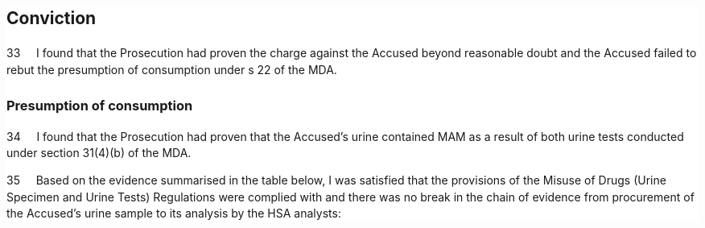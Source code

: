 ## Conviction

33     I found that the Prosecution had proven the charge against the Accused beyond reasonable doubt and the Accused failed to rebut the presumption of consumption under s 22 of the MDA.

### Presumption of consumption

34     I found that the Prosecution had proven that the Accused’s urine contained MAM as a result of both urine tests conducted under section 31(4)(b) of the MDA.

35     Based on the evidence summarised in the table below, I was satisfied that the provisions of the Misuse of Drugs (Urine Specimen and Urine Tests) Regulations were complied with and there was no break in the chain of evidence from procurement of the Accused’s urine sample to its analysis by the HSA analysts:

